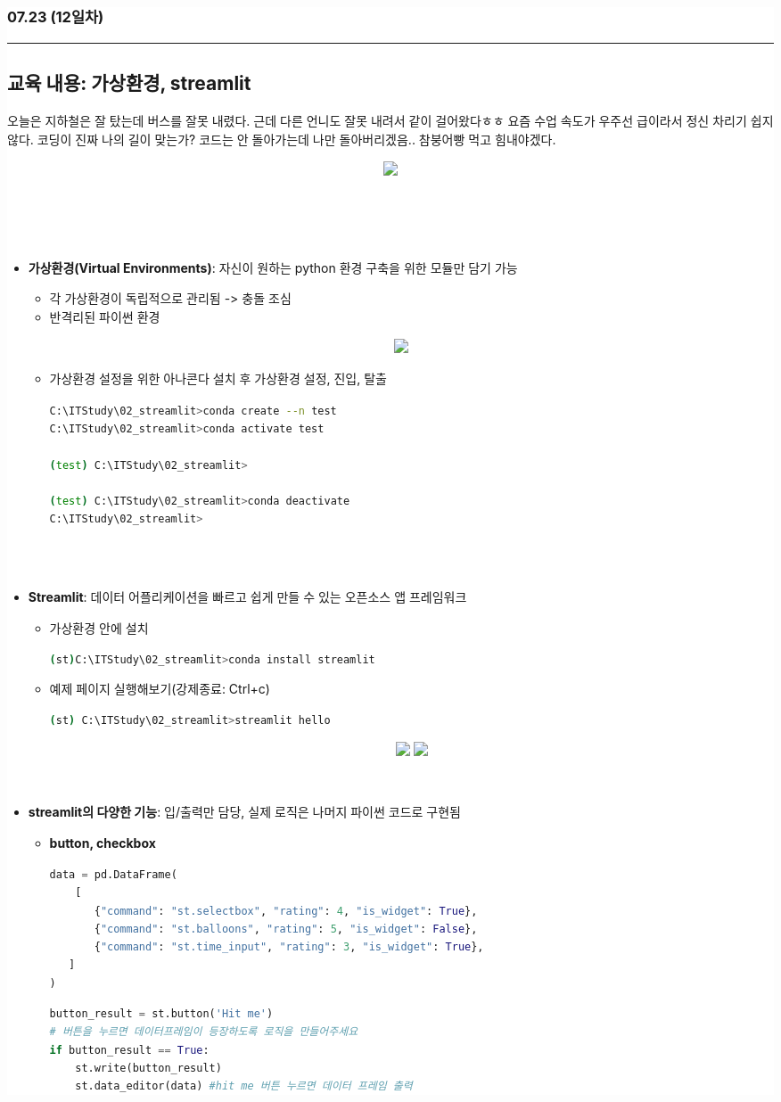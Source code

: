 ###  07.23 (12일차)
---
교육 내용: 가상환경, streamlit
---
오늘은 지하철은 잘 탔는데 버스를 잘못 내렸다. 근데 다른 언니도 잘못 내려서 같이 걸어왔다ㅎㅎ 요즘 수업 속도가 우주선 급이라서 정신 차리기 쉽지 않다. 코딩이 진짜 나의 길이 맞는가? 코드는 안 돌아가는데 나만 돌아버리겠음.. 참붕어빵 먹고 힘내야겠다.
<p align="center">
<img src="https://github.com/user-attachments/assets/58a5ba35-10c1-4253-ac3b-26329f51603c" width="40%" /> </p><br>
<br><br>

- **가상환경(Virtual Environments)**: 자신이 원하는 python 환경 구축을 위한 모듈만 담기 가능
  - 각 가상환경이 독립적으로 관리됨 -> 충돌 조심
  - 반격리된 파이썬 환경
  <p align="center">
  <img src="https://github.com/user-attachments/assets/eb4b1bb3-4c1e-4312-a4b6-ac9c07e2f040" width="50%" /> </p>
  
  - 가상환경 설정을 위한 아나콘다 설치 후 가상환경 설정, 진입, 탈출
    ```sh
    C:\ITStudy\02_streamlit>conda create --n test
    C:\ITStudy\02_streamlit>conda activate test
    
    (test) C:\ITStudy\02_streamlit>

    (test) C:\ITStudy\02_streamlit>conda deactivate
    C:\ITStudy\02_streamlit>
    ```
<br><br>
- **Streamlit**: 데이터 어플리케이션을 빠르고 쉽게 만들 수 있는 오픈소스 앱 프레임워크
  - 가상환경 안에 설치
    ```sh
    (st)C:\ITStudy\02_streamlit>conda install streamlit
    ```
  - 예제 페이지 실행해보기(강제종료: Ctrl+c)
    ```sh
    (st) C:\ITStudy\02_streamlit>streamlit hello
    ```
    <p align="center">
    <img src="https://github.com/user-attachments/assets/90a6287f-af50-426d-96e9-7db32b4a8d3c" width="46%"/> <img src="https://github.com/user-attachments/assets/6fbedd33-ba8f-4eea-b6fc-62fd6bf584c1" width="40%" /></p><br>

- **streamlit의 다양한 기능**: 입/출력만 담당, 실제 로직은 나머지 파이썬 코드로 구현됨 
  - **button, checkbox**
    ```python
    data = pd.DataFrame(
        [
           {"command": "st.selectbox", "rating": 4, "is_widget": True},
           {"command": "st.balloons", "rating": 5, "is_widget": False},
           {"command": "st.time_input", "rating": 3, "is_widget": True},
       ]
    )
    ```
    ```python
    button_result = st.button('Hit me')
    # 버튼을 누르면 데이터프레임이 등장하도록 로직을 만들어주세요
    if button_result == True:
        st.write(button_result)
        st.data_editor(data) #hit me 버튼 누르면 데이터 프레임 출력
    